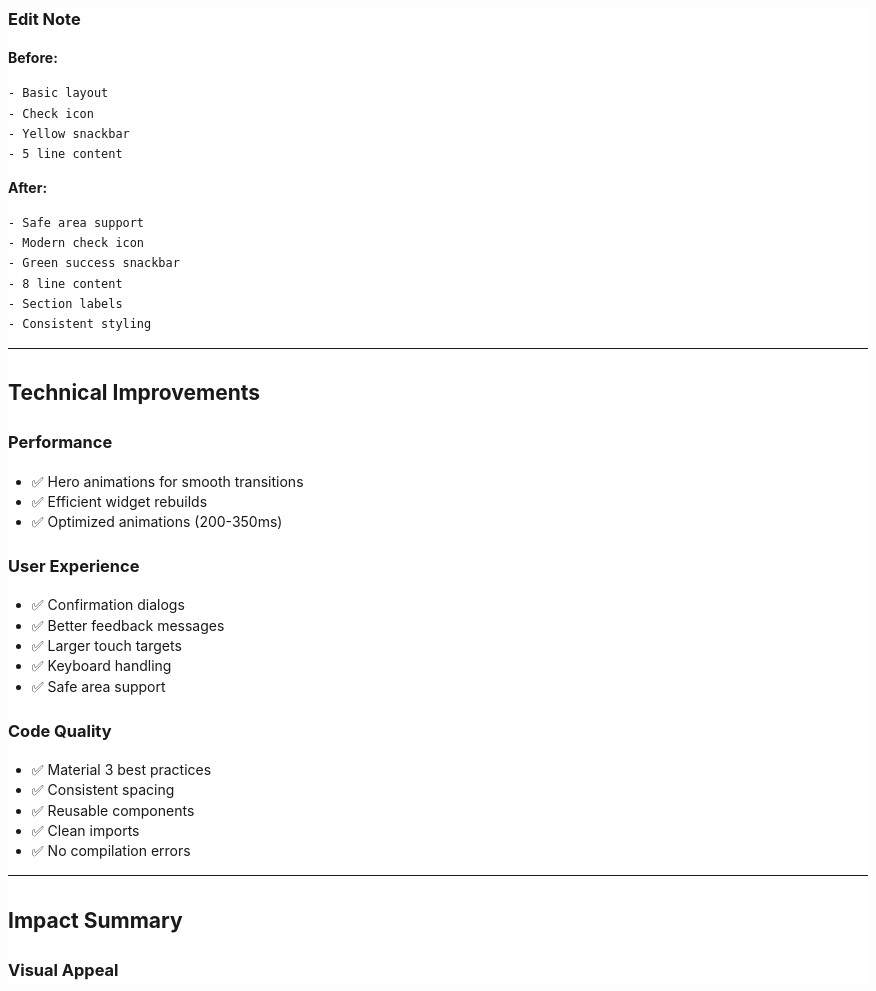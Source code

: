 ### Edit Note

**Before:**

```
- Basic layout
- Check icon
- Yellow snackbar
- 5 line content
```

**After:**

```
- Safe area support
- Modern check icon
- Green success snackbar
- 8 line content
- Section labels
- Consistent styling
```

---

## Technical Improvements

### Performance

- ✅ Hero animations for smooth transitions
- ✅ Efficient widget rebuilds
- ✅ Optimized animations (200-350ms)

### User Experience

- ✅ Confirmation dialogs
- ✅ Better feedback messages
- ✅ Larger touch targets
- ✅ Keyboard handling
- ✅ Safe area support

### Code Quality

- ✅ Material 3 best practices
- ✅ Consistent spacing
- ✅ Reusable components
- ✅ Clean imports
- ✅ No compilation errors

---

## Impact Summary

### Visual Appeal
